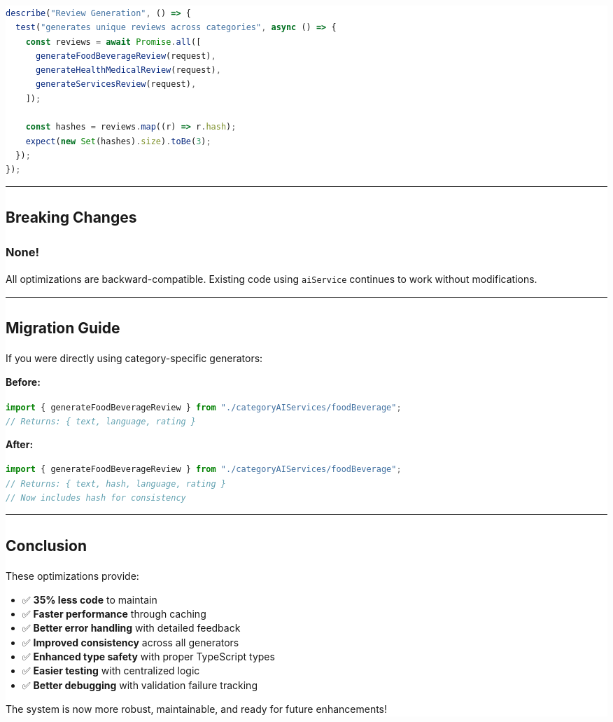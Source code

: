 ```typescript
describe("Review Generation", () => {
  test("generates unique reviews across categories", async () => {
    const reviews = await Promise.all([
      generateFoodBeverageReview(request),
      generateHealthMedicalReview(request),
      generateServicesReview(request),
    ]);

    const hashes = reviews.map((r) => r.hash);
    expect(new Set(hashes).size).toBe(3);
  });
});
```

---

## Breaking Changes

### None!

All optimizations are backward-compatible. Existing code using `aiService` continues to work without modifications.

---

## Migration Guide

If you were directly using category-specific generators:

**Before:**

```typescript
import { generateFoodBeverageReview } from "./categoryAIServices/foodBeverage";
// Returns: { text, language, rating }
```

**After:**

```typescript
import { generateFoodBeverageReview } from "./categoryAIServices/foodBeverage";
// Returns: { text, hash, language, rating }
// Now includes hash for consistency
```

---

## Conclusion

These optimizations provide:

- ✅ **35% less code** to maintain
- ✅ **Faster performance** through caching
- ✅ **Better error handling** with detailed feedback
- ✅ **Improved consistency** across all generators
- ✅ **Enhanced type safety** with proper TypeScript types
- ✅ **Easier testing** with centralized logic
- ✅ **Better debugging** with validation failure tracking

The system is now more robust, maintainable, and ready for future enhancements!
